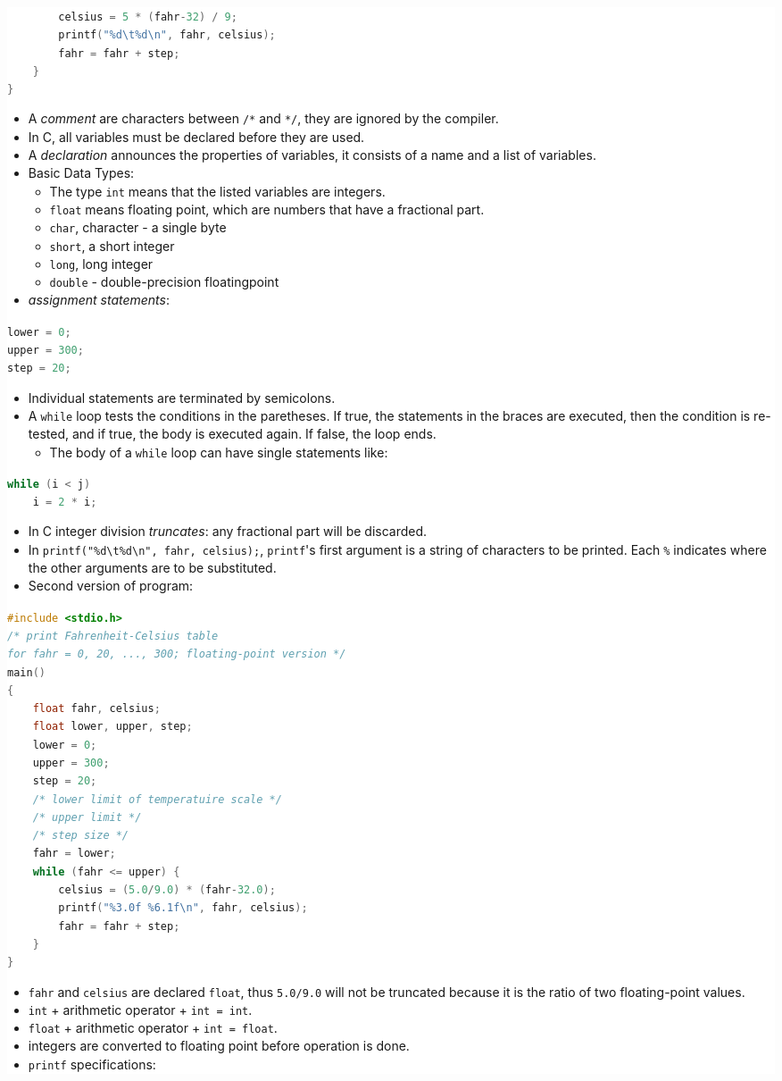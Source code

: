 ```C
		celsius = 5 * (fahr-32) / 9;
		printf("%d\t%d\n", fahr, celsius);
		fahr = fahr + step;
	}
}
```
* A *comment* are characters between `/*` and `*/`, they are ignored by the compiler.
* In C, all variables must be declared before they are used.
* A *declaration* announces the properties of variables, it consists of a name and a list of variables.
* Basic Data Types:
  * The type `int` means that the listed variables are integers.
  * `float` means floating point, which are numbers that have a fractional part.
  * `char`, character - a single byte
  * `short`, a short integer
  * `long`, long integer
  * `double` - double-precision floatingpoint
* *assignment statements*:
```C
lower = 0;
upper = 300;
step = 20;
```
* Individual statements are terminated by semicolons.
* A `while` loop tests the conditions in the paretheses. If true, the statements in the braces are executed, then the condition is re-tested, and if true, the body is executed again. If false, the loop ends.
  * The body of a `while` loop can have single statements like:
```C
while (i < j)
	i = 2 * i;
```
* In C integer division *truncates*: any fractional part will be discarded.
* In `printf("%d\t%d\n", fahr, celsius);`, `printf`'s first argument is a string of characters to be printed. Each `%` indicates where the other arguments are to be substituted.
* Second version of program:
```C
#include <stdio.h>
/* print Fahrenheit-Celsius table
for fahr = 0, 20, ..., 300; floating-point version */
main()
{
	float fahr, celsius;
	float lower, upper, step;
	lower = 0;
	upper = 300;
	step = 20;
	/* lower limit of temperatuire scale */
	/* upper limit */
	/* step size */
	fahr = lower;
	while (fahr <= upper) {
		celsius = (5.0/9.0) * (fahr-32.0);
		printf("%3.0f %6.1f\n", fahr, celsius);
		fahr = fahr + step;
	}
}
```
* `fahr` and `celsius` are declared `float`, thus `5.0/9.0` will not be truncated because it is the ratio of two floating-point values.
* `int` + arithmetic operator + `int = int`.
* `float` + arithmetic operator + `int = float`.
* integers are converted to floating point before operation is done.
* `printf` specifications: